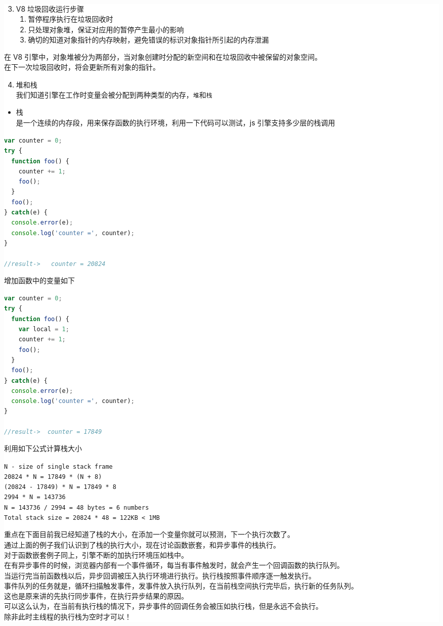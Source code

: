 3. V8 垃圾回收运行步骤   
    1. 暂停程序执行在垃圾回收时
    2. 只处理对象堆，保证对应用的暂停产生最小的影响
    3. 确切的知道对象指针的内存映射，避免错误的标识对象指针所引起的内存泄漏   

在 V8 引擎中，对象堆被分为两部分，当对象创建时分配的新空间和在垃圾回收中被保留的对象空间。   
在下一次垃圾回收时，将会更新所有对象的指针。

4. 堆和栈   
我们知道引擎在工作时变量会被分配到两种类型的内存，`堆`和`栈`
* 栈   
是一个连续的内存段，用来保存函数的执行环境，利用一下代码可以测试，js 引擎支持多少层的栈调用     
```js
var counter = 0;
try {
  function foo() {
    counter += 1;
    foo();
  }
  foo();
} catch(e) {
  console.error(e);
  console.log('counter =', counter);
}

//result->   counter = 20824
```  

增加函数中的变量如下
```js
var counter = 0;
try {
  function foo() {
    var local = 1;
    counter += 1;
    foo();
  }
  foo();
} catch(e) {
  console.error(e);
  console.log('counter =', counter);
}

//result->  counter = 17849
``` 
利用如下公式计算栈大小
```
N - size of single stack frame
20824 * N = 17849 * (N + 8)
(20824 - 17849) * N = 17849 * 8
2994 * N = 143736
N = 143736 / 2994 = 48 bytes = 6 numbers
Total stack size = 20824 * 48 = 122KB < 1MB
```   
重点在下面目前我已经知道了栈的大小，在添加一个变量你就可以预测，下一个执行次数了。   
通过上面的例子我们认识到了栈的执行大小，现在讨论函数嵌套，和异步事件的栈执行。   
对于函数嵌套例子同上，引擎不断的加执行环境压如栈中。   
在有异步事件的时候，浏览器内部有一个事件循环，每当有事件触发时，就会产生一个回调函数的执行队列。   
当运行完当前函数栈以后，异步回调被压入执行环境进行执行。执行栈按照事件顺序逐一触发执行。   
事件队列的任务就是，循环扫描触发事件，发事件放入执行队列，在当前栈空间执行完毕后，执行新的任务队列。   
这也是原来讲的先执行同步事件，在执行异步结果的原因。   
可以这么认为，在当前有执行栈的情况下，异步事件的回调任务会被压如执行栈，但是永远不会执行。   
除非此时主线程的执行栈为空时才可以！    
